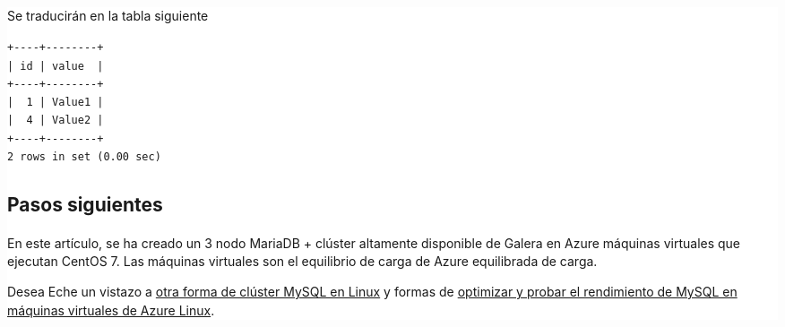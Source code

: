 Se traducirán en la tabla siguiente

    +----+--------+
  	| id | value  |
    +----+--------+
  	|  1 | Value1 |
  	|  4 | Value2 |
    +----+--------+
    2 rows in set (0.00 sec)


## <a name="next-steps"></a>Pasos siguientes

En este artículo, se ha creado un 3 nodo MariaDB + clúster altamente disponible de Galera en Azure máquinas virtuales que ejecutan CentOS 7. Las máquinas virtuales son el equilibrio de carga de Azure equilibrada de carga.

Desea Eche un vistazo a [otra forma de clúster MySQL en Linux](virtual-machines-linux-classic-mysql-cluster.md) y formas de [optimizar y probar el rendimiento de MySQL en máquinas virtuales de Azure Linux](virtual-machines-linux-classic-optimize-mysql.md).


[Architecture overview]: #architecture-overview
[Creating the template]: #creating-the-template
[Creating the cluster]: #creating-the-cluster
[Load balancing the cluster]: #load-balancing-the-cluster
[Validating the cluster]: #validating-the-cluster
[Next steps]: #next-steps




[Galera]: http://galeracluster.com/products/
[MariaDBs]: https://mariadb.org/en/about/
[crear una clave de SSH para la autenticación]:http://www.jeff.wilcox.name/2013/06/secure-linux-vms-with-ssh-certificates/
[problema #1268 en CLI de Azure]:https://github.com/Azure/azure-xplat-cli/issues/1268
